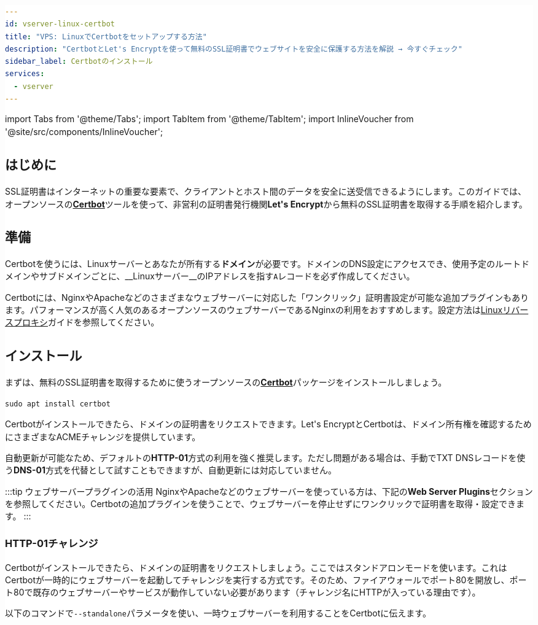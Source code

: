 ```yaml
---
id: vserver-linux-certbot
title: "VPS: LinuxでCertbotをセットアップする方法"
description: "CertbotとLet's Encryptを使って無料のSSL証明書でウェブサイトを安全に保護する方法を解説 → 今すぐチェック"
sidebar_label: Certbotのインストール
services:
  - vserver
---
```


import Tabs from '@theme/Tabs';
import TabItem from '@theme/TabItem';
import InlineVoucher from '@site/src/components/InlineVoucher';

## はじめに

SSL証明書はインターネットの重要な要素で、クライアントとホスト間のデータを安全に送受信できるようにします。このガイドでは、オープンソースの[**Certbot**](https://certbot.eff.org/)ツールを使って、非営利の証明書発行機関**Let's Encrypt**から無料のSSL証明書を取得する手順を紹介します。

<InlineVoucher />

## 準備

Certbotを使うには、Linuxサーバーとあなたが所有する**ドメイン**が必要です。ドメインのDNS設定にアクセスでき、使用予定のルートドメインやサブドメインごとに、__Linuxサーバー__のIPアドレスを指す`A`レコードを必ず作成してください。

Certbotには、NginxやApacheなどのさまざまなウェブサーバーに対応した「ワンクリック」証明書設定が可能な追加プラグインもあります。パフォーマンスが高く人気のあるオープンソースのウェブサーバーであるNginxの利用をおすすめします。設定方法は[Linuxリバースプロキシ](vserver-linux-proxy.md)ガイドを参照してください。

## インストール

まずは、無料のSSL証明書を取得するために使うオープンソースの[**Certbot**](https://certbot.eff.org/)パッケージをインストールしましょう。

```
sudo apt install certbot
```

Certbotがインストールできたら、ドメインの証明書をリクエストできます。Let's EncryptとCertbotは、ドメイン所有権を確認するためにさまざまなACMEチャレンジを提供しています。

自動更新が可能なため、デフォルトの**HTTP-01**方式の利用を強く推奨します。ただし問題がある場合は、手動でTXT DNSレコードを使う**DNS-01**方式を代替として試すこともできますが、自動更新には対応していません。

:::tip ウェブサーバープラグインの活用
NginxやApacheなどのウェブサーバーを使っている方は、下記の**Web Server Plugins**セクションを参照してください。Certbotの追加プラグインを使うことで、ウェブサーバーを停止せずにワンクリックで証明書を取得・設定できます。
:::

### HTTP-01チャレンジ

Certbotがインストールできたら、ドメインの証明書をリクエストしましょう。ここではスタンドアロンモードを使います。これはCertbotが一時的にウェブサーバーを起動してチャレンジを実行する方式です。そのため、ファイアウォールでポート80を開放し、ポート80で既存のウェブサーバーやサービスが動作していない必要があります（チャレンジ名にHTTPが入っている理由です）。

以下のコマンドで`--standalone`パラメータを使い、一時ウェブサーバーを利用することをCertbotに伝えます。
